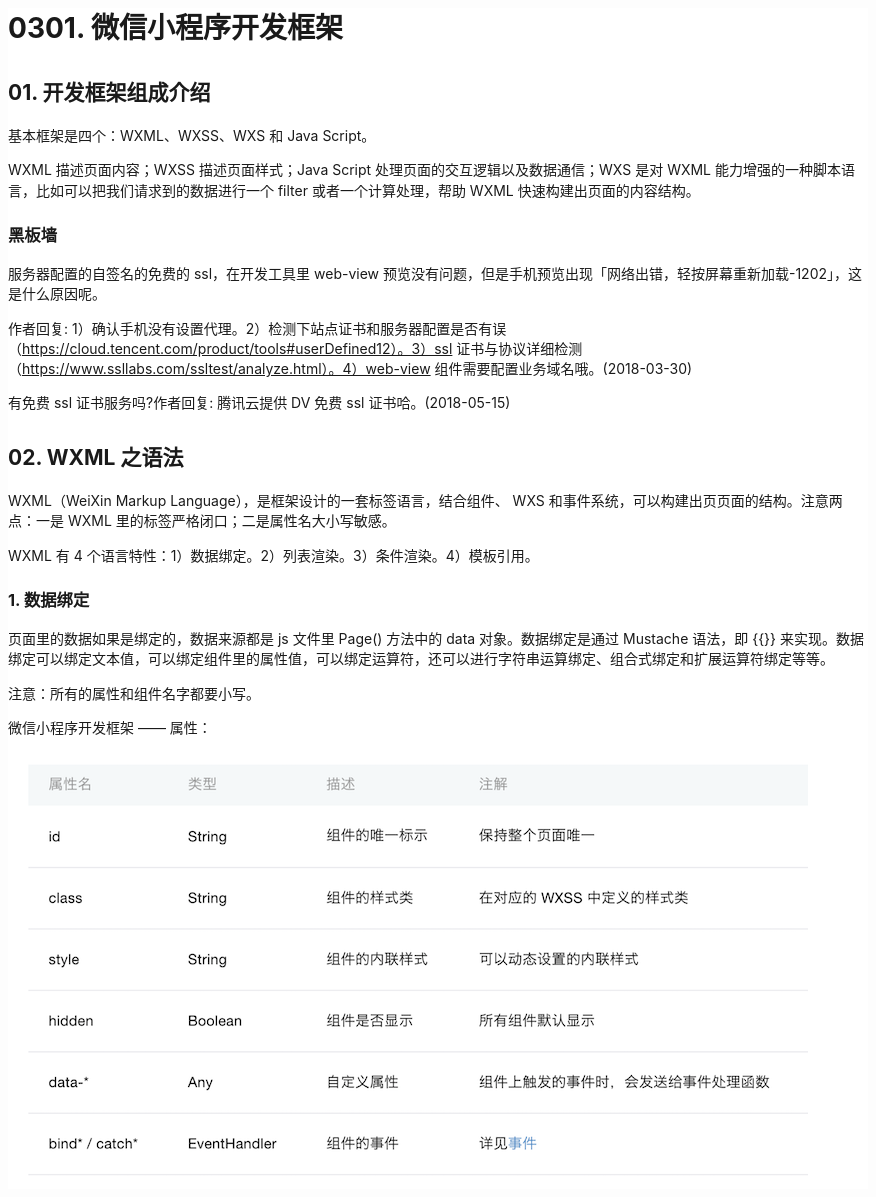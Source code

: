 # 0301. 微信小程序开发框架

## 01. 开发框架组成介绍

基本框架是四个：WXML、WXSS、WXS 和 Java Script。

WXML 描述页面内容；WXSS 描述页面样式；Java Script 处理页面的交互逻辑以及数据通信；WXS 是对 WXML 能力增强的一种脚本语言，比如可以把我们请求到的数据进行一个 filter 或者一个计算处理，帮助 WXML 快速构建出页面的内容结构。

### 黑板墙

服务器配置的自签名的免费的 ssl，在开发工具里 web-view 预览没有问题，但是手机预览出现「网络出错，轻按屏幕重新加载-1202」，这是什么原因呢。

作者回复: 1）确认手机没有设置代理。2）检测下站点证书和服务器配置是否有误（https://cloud.tencent.com/product/tools#userDefined12）。3）ssl 证书与协议详细检测（https://www.ssllabs.com/ssltest/analyze.html）。4）web-view 组件需要配置业务域名哦。(2018-03-30)

有免费 ssl 证书服务吗?作者回复: 腾讯云提供 DV 免费 ssl 证书哈。(2018-05-15)

## 02. WXML 之语法

WXML（WeiXin Markup Language），是框架设计的⼀套标签语⾔，结合组件、 WXS 和事件系统，可以构建出⻚页⾯的结构。注意两点：一是 WXML 里的标签严格闭口；二是属性名大小写敏感。

WXML 有 4 个语言特性：1）数据绑定。2）列表渲染。3）条件渲染。4）模板引用。

### 1. 数据绑定

页面里的数据如果是绑定的，数据来源都是 js 文件里 Page() 方法中的 data 对象。数据绑定是通过 Mustache 语法，即 {{}} 来实现。数据绑定可以绑定文本值，可以绑定组件里的属性值，可以绑定运算符，还可以进行字符串运算绑定、组合式绑定和扩展运算符绑定等等。

注意：所有的属性和组件名字都要小写。

微信⼩程序开发框架 —— 属性：

![](./res/2019001.png)
